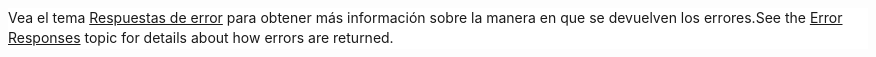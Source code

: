 <span data-ttu-id="e9ce9-218">Vea el tema [Respuestas de error][error-response] para obtener más información sobre la manera en que se devuelven los errores.</span><span class="sxs-lookup"><span data-stu-id="e9ce9-218">See the [Error Responses][error-response] topic for details about how errors are returned.</span></span>

[error-response]: ../../../concepts/errors.md
[item-resource]: ../resources/driveitem.md


